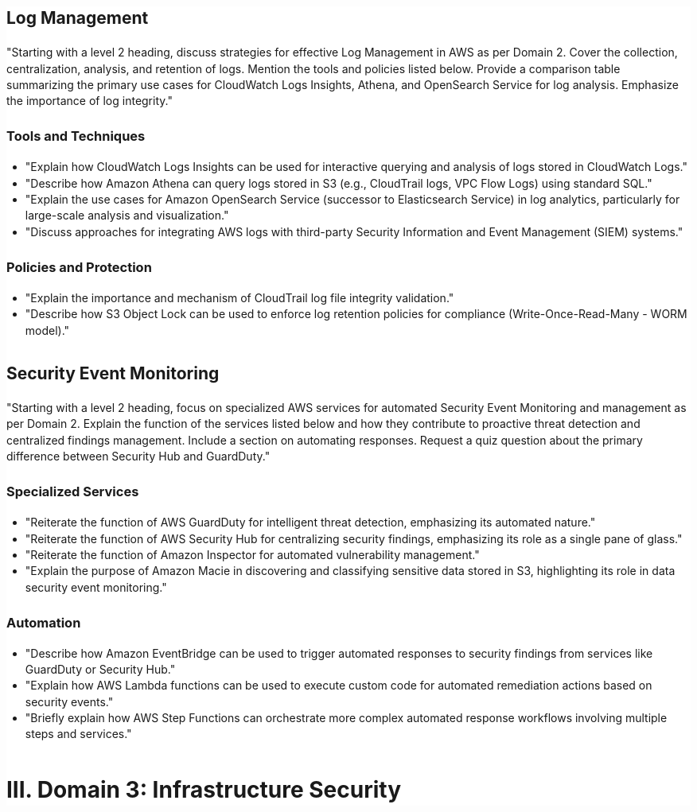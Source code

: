## Log Management
"<prompt>Starting with a level 2 heading, discuss strategies for effective Log Management in AWS as per Domain 2. Cover the collection, centralization, analysis, and retention of logs. Mention the tools and policies listed below. Provide a comparison table summarizing the primary use cases for CloudWatch Logs Insights, Athena, and OpenSearch Service for log analysis. Emphasize the importance of log integrity.</prompt>"
### Tools and Techniques
*   "<prompt>Explain how CloudWatch Logs Insights can be used for interactive querying and analysis of logs stored in CloudWatch Logs.</prompt>"
*   "<prompt>Describe how Amazon Athena can query logs stored in S3 (e.g., CloudTrail logs, VPC Flow Logs) using standard SQL.</prompt>"
*   "<prompt>Explain the use cases for Amazon OpenSearch Service (successor to Elasticsearch Service) in log analytics, particularly for large-scale analysis and visualization.</prompt>"
*   "<prompt>Discuss approaches for integrating AWS logs with third-party Security Information and Event Management (SIEM) systems.</prompt>"
### Policies and Protection
*   "<prompt>Explain the importance and mechanism of CloudTrail log file integrity validation.</prompt>"
*   "<prompt>Describe how S3 Object Lock can be used to enforce log retention policies for compliance (Write-Once-Read-Many - WORM model).</prompt>"

## Security Event Monitoring
"<prompt>Starting with a level 2 heading, focus on specialized AWS services for automated Security Event Monitoring and management as per Domain 2. Explain the function of the services listed below and how they contribute to proactive threat detection and centralized findings management. Include a section on automating responses. Request a quiz question about the primary difference between Security Hub and GuardDuty.</prompt>"
### Specialized Services
*   "<prompt>Reiterate the function of AWS GuardDuty for intelligent threat detection, emphasizing its automated nature.</prompt>"
*   "<prompt>Reiterate the function of AWS Security Hub for centralizing security findings, emphasizing its role as a single pane of glass.</prompt>"
*   "<prompt>Reiterate the function of Amazon Inspector for automated vulnerability management.</prompt>"
*   "<prompt>Explain the purpose of Amazon Macie in discovering and classifying sensitive data stored in S3, highlighting its role in data security event monitoring.</prompt>"
### Automation
*   "<prompt>Describe how Amazon EventBridge can be used to trigger automated responses to security findings from services like GuardDuty or Security Hub.</prompt>"
*   "<prompt>Explain how AWS Lambda functions can be used to execute custom code for automated remediation actions based on security events.</prompt>"
*   "<prompt>Briefly explain how AWS Step Functions can orchestrate more complex automated response workflows involving multiple steps and services.</prompt>"

# III. Domain 3: Infrastructure Security

